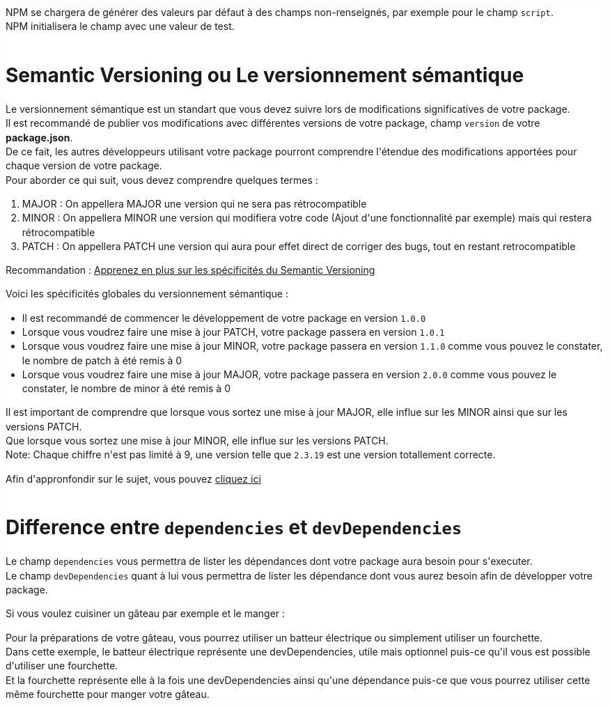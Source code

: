 NPM se chargera de générer des valeurs par défaut à des champs non-renseignés, par exemple pour le champ ``` script ```.<br>
NPM initialisera le champ avec une valeur de test.

# Semantic Versioning ou Le versionnement sémantique <a id='semantic-versionning-fr'></a>

Le versionnement sémantique est un standart que vous devez suivre lors de modifications significatives de votre package.<br>
Il est recommandé de publier vos modifications avec différentes versions de votre package, champ ``` version ``` de votre **package.json**.<br>
De ce fait, les autres développeurs utilisant votre package pourront comprendre l'étendue des modifications apportées pour chaque version de votre package.<br>
Pour aborder ce qui suit, vous devez comprendre quelques termes :

1. MAJOR : On appellera MAJOR une version qui ne sera pas rétrocompatible
2. MINOR : On appellera MINOR une version qui modifiera votre code (Ajout d'une fonctionnalité par exemple) mais qui restera rétrocompatible
3. PATCH : On appellera PATCH une version qui aura pour effet direct de corriger des bugs, tout en restant retrocompatible

Recommandation : [Apprenez en plus sur les spécificités du Semantic Versioning](https://semver.org/)

Voici les spécificités globales du versionnement sémantique :

- Il est recommandé de commencer le développement de votre package en version ``` 1.0.0 ```
- Lorsque vous voudrez faire une mise à jour PATCH, votre package passera en version ``` 1.0.1 ```
- Lorsque vous voudrez faire une mise à jour MINOR, votre package passera en version ``` 1.1.0 ``` comme vous pouvez le constater, le nombre de patch à été remis à 0
- Lorsque vous voudrez faire une mise à jour MAJOR, votre package passera en version ``` 2.0.0 ``` comme vous pouvez le constater, le nombre de minor à été remis à 0

Il est important de comprendre que lorsque vous sortez une mise à jour MAJOR, elle influe sur les MINOR ainsi que sur les versions PATCH.<br>
Que lorsque vous sortez une mise à jour MINOR, elle influe sur les versions PATCH.<br>
Note: Chaque chiffre n'est pas limité à 9, une version telle que ``` 2.3.19 ``` est une version totallement correcte.<br>

Afin d'appronfondir sur le sujet, vous pouvez [cliquez ici](https://docs.npmjs.com/about-semantic-versioning#using-semantic-versioning-to-specify-update-types-your-package-can-accept)

# Difference entre ``` dependencies ``` et ``` devDependencies ``` <a id='diff-dependencies-fr'></a>

Le champ ``` dependencies ``` vous permettra de lister les dépendances dont votre package aura besoin pour s'executer.<br>
Le champ ``` devDependencies ``` quant à lui vous permettra de lister les dépendance dont vous aurez besoin afin de développer votre package.<br>

Si vous voulez cuisiner un gâteau par exemple et le manger :

Pour la préparations de votre gâteau, vous pourrez utiliser un batteur électrique ou simplement utiliser un fourchette.<br>
Dans cette exemple, le batteur électrique représente une devDependencies, utile mais optionnel puis-ce qu'il vous est possible d'utiliser une fourchette.<br>
Et la fourchette représente elle à la fois une devDependencies ainsi qu'une dépendance puis-ce que vous pourrez utiliser cette même fourchette pour manger votre gâteau.<br>
